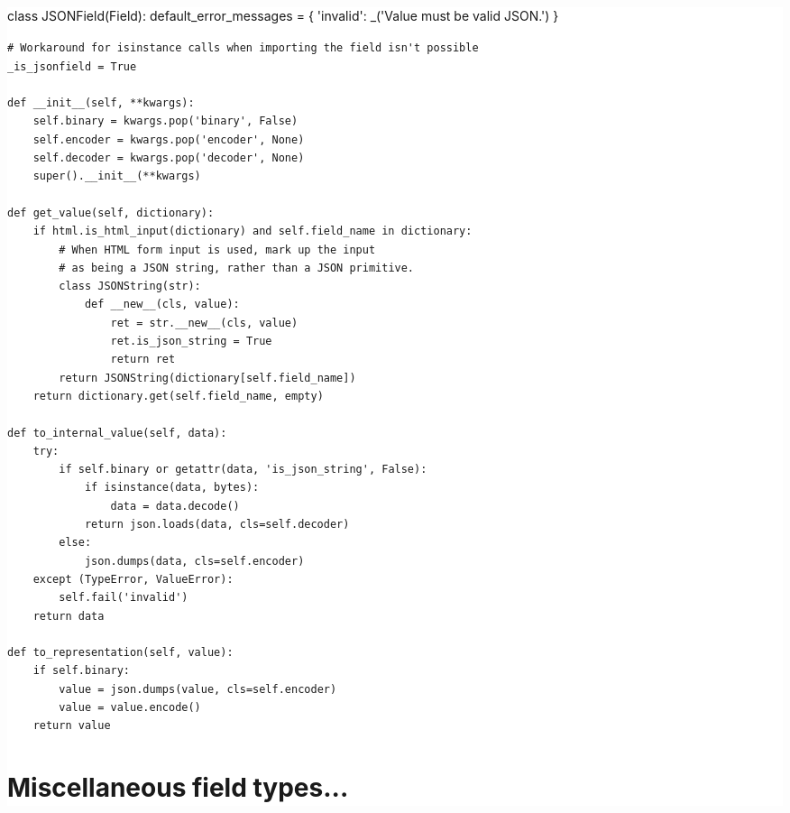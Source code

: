 
class JSONField(Field):
    default_error_messages = {
        'invalid': _('Value must be valid JSON.')
    }

    # Workaround for isinstance calls when importing the field isn't possible
    _is_jsonfield = True

    def __init__(self, **kwargs):
        self.binary = kwargs.pop('binary', False)
        self.encoder = kwargs.pop('encoder', None)
        self.decoder = kwargs.pop('decoder', None)
        super().__init__(**kwargs)

    def get_value(self, dictionary):
        if html.is_html_input(dictionary) and self.field_name in dictionary:
            # When HTML form input is used, mark up the input
            # as being a JSON string, rather than a JSON primitive.
            class JSONString(str):
                def __new__(cls, value):
                    ret = str.__new__(cls, value)
                    ret.is_json_string = True
                    return ret
            return JSONString(dictionary[self.field_name])
        return dictionary.get(self.field_name, empty)

    def to_internal_value(self, data):
        try:
            if self.binary or getattr(data, 'is_json_string', False):
                if isinstance(data, bytes):
                    data = data.decode()
                return json.loads(data, cls=self.decoder)
            else:
                json.dumps(data, cls=self.encoder)
        except (TypeError, ValueError):
            self.fail('invalid')
        return data

    def to_representation(self, value):
        if self.binary:
            value = json.dumps(value, cls=self.encoder)
            value = value.encode()
        return value


# Miscellaneous field types...
